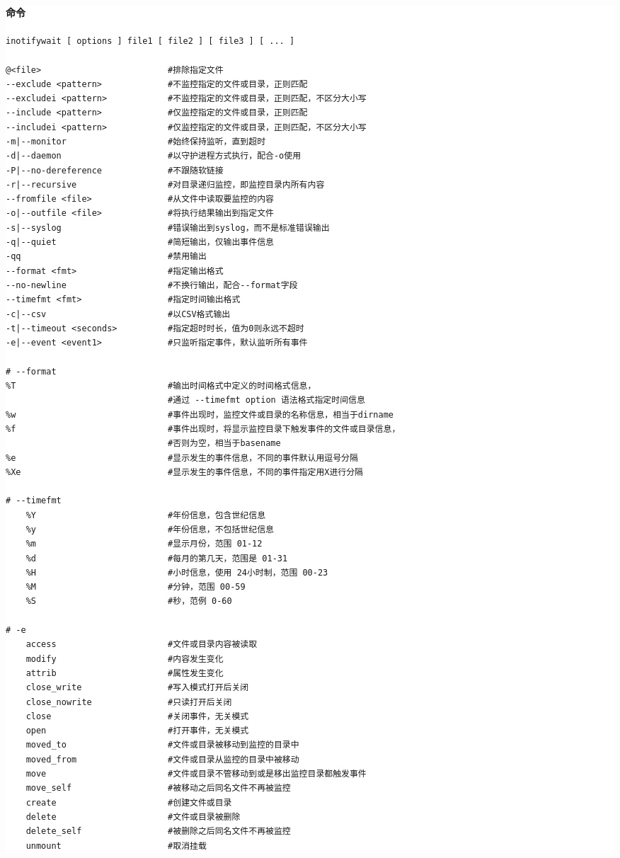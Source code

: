 #### 命令

```shell
inotifywait [ options ] file1 [ file2 ] [ file3 ] [ ... ]

@<file>       					#排除指定文件
--exclude <pattern> 			#不监控指定的文件或目录，正则匹配
--excludei <pattern> 			#不监控指定的文件或目录，正则匹配，不区分大小写
--include <pattern> 			#仅监控指定的文件或目录，正则匹配
--includei <pattern> 			#仅监控指定的文件或目录，正则匹配，不区分大小写
-m|--monitor 					#始终保持监听，直到超时
-d|--daemon   					#以守护进程方式执行，配合-o使用
-P|--no-dereference 			#不跟随软链接
-r|--recursive 					#对目录递归监控，即监控目录内所有内容
--fromfile <file> 				#从文件中读取要监控的内容
-o|--outfile <file> 			#将执行结果输出到指定文件
-s|--syslog   					#错误输出到syslog，而不是标准错误输出
-q|--quiet   					#简短输出，仅输出事件信息
-qq           					#禁用输出
--format <fmt> 					#指定输出格式
--no-newline 					#不换行输出，配合--format字段
--timefmt <fmt> 				#指定时间输出格式
-c|--csv     					#以CSV格式输出
-t|--timeout <seconds> 			#指定超时时长，值为0则永远不超时
-e|--event <event1> 			#只监听指定事件，默认监听所有事件

# --format 
%T 								#输出时间格式中定义的时间格式信息，
								#通过 --timefmt option 语法格式指定时间信息
%w 								#事件出现时，监控文件或目录的名称信息，相当于dirname
%f 								#事件出现时，将显示监控目录下触发事件的文件或目录信息，
								#否则为空，相当于basename
%e 								#显示发生的事件信息，不同的事件默认用逗号分隔
%Xe 							#显示发生的事件信息，不同的事件指定用X进行分隔

# --timefmt
    %Y 							#年份信息，包含世纪信息
    %y 							#年份信息，不包括世纪信息
    %m 							#显示月份，范围 01-12
    %d 							#每月的第几天，范围是 01-31
    %H 							#小时信息，使用 24小时制，范围 00-23
    %M 							#分钟，范围 00-59
    %S 							#秒，范例 0-60

# -e
    access 						#文件或目录内容被读取
    modify 						#内容发生变化
    attrib 						#属性发生变化
    close_write 				#写入模式打开后关闭
    close_nowrite 				#只读打开后关闭
    close 						#关闭事件，无关模式
    open 						#打开事件，无关模式
    moved_to 					#文件或目录被移动到监控的目录中
    moved_from 					#文件或目录从监控的目录中被移动
    move 						#文件或目录不管移动到或是移出监控目录都触发事件
    move_self 					#被移动之后同名文件不再被监控
    create 						#创建文件或目录
    delete 						#文件或目录被删除
    delete_self 				#被删除之后同名文件不再被监控
    unmount 					#取消挂载

```
